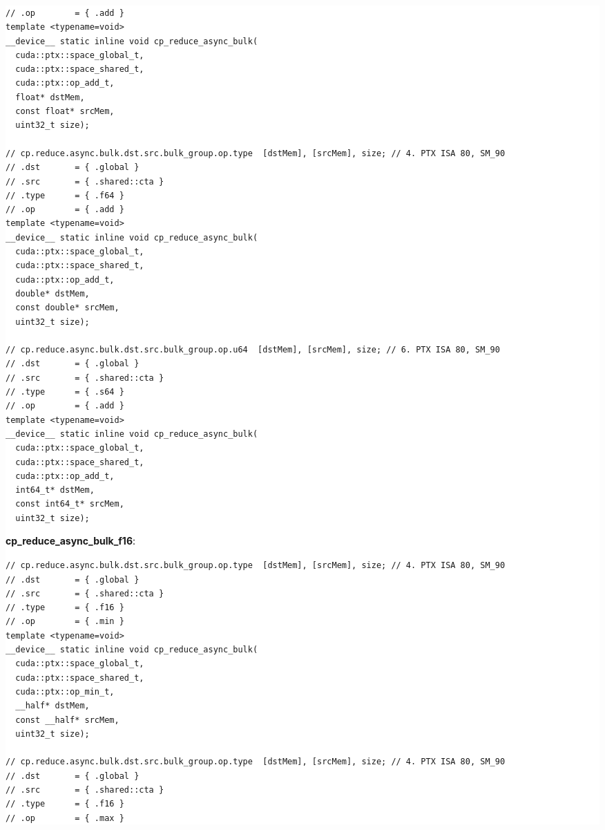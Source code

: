 ```cuda
// .op        = { .add }
template <typename=void>
__device__ static inline void cp_reduce_async_bulk(
  cuda::ptx::space_global_t,
  cuda::ptx::space_shared_t,
  cuda::ptx::op_add_t,
  float* dstMem,
  const float* srcMem,
  uint32_t size);

// cp.reduce.async.bulk.dst.src.bulk_group.op.type  [dstMem], [srcMem], size; // 4. PTX ISA 80, SM_90
// .dst       = { .global }
// .src       = { .shared::cta }
// .type      = { .f64 }
// .op        = { .add }
template <typename=void>
__device__ static inline void cp_reduce_async_bulk(
  cuda::ptx::space_global_t,
  cuda::ptx::space_shared_t,
  cuda::ptx::op_add_t,
  double* dstMem,
  const double* srcMem,
  uint32_t size);

// cp.reduce.async.bulk.dst.src.bulk_group.op.u64  [dstMem], [srcMem], size; // 6. PTX ISA 80, SM_90
// .dst       = { .global }
// .src       = { .shared::cta }
// .type      = { .s64 }
// .op        = { .add }
template <typename=void>
__device__ static inline void cp_reduce_async_bulk(
  cuda::ptx::space_global_t,
  cuda::ptx::space_shared_t,
  cuda::ptx::op_add_t,
  int64_t* dstMem,
  const int64_t* srcMem,
  uint32_t size);
```

**cp_reduce_async_bulk_f16**:
```cuda
// cp.reduce.async.bulk.dst.src.bulk_group.op.type  [dstMem], [srcMem], size; // 4. PTX ISA 80, SM_90
// .dst       = { .global }
// .src       = { .shared::cta }
// .type      = { .f16 }
// .op        = { .min }
template <typename=void>
__device__ static inline void cp_reduce_async_bulk(
  cuda::ptx::space_global_t,
  cuda::ptx::space_shared_t,
  cuda::ptx::op_min_t,
  __half* dstMem,
  const __half* srcMem,
  uint32_t size);

// cp.reduce.async.bulk.dst.src.bulk_group.op.type  [dstMem], [srcMem], size; // 4. PTX ISA 80, SM_90
// .dst       = { .global }
// .src       = { .shared::cta }
// .type      = { .f16 }
// .op        = { .max }
```

[`sad`]: https://docs.nvidia.com/cuda/parallel-thread-execution/index.html#integer-arithmetic-instructions-sad
[`div`]: https://docs.nvidia.com/cuda/parallel-thread-execution/index.html#integer-arithmetic-instructions-div
[`rem`]: https://docs.nvidia.com/cuda/parallel-thread-execution/index.html#integer-arithmetic-instructions-rem
[`abs`]: https://docs.nvidia.com/cuda/parallel-thread-execution/index.html#integer-arithmetic-instructions-abs
[`neg`]: https://docs.nvidia.com/cuda/parallel-thread-execution/index.html#integer-arithmetic-instructions-neg
[`min`]: https://docs.nvidia.com/cuda/parallel-thread-execution/index.html#integer-arithmetic-instructions-min
[`max`]: https://docs.nvidia.com/cuda/parallel-thread-execution/index.html#integer-arithmetic-instructions-max
[`popc`]: https://docs.nvidia.com/cuda/parallel-thread-execution/index.html#integer-arithmetic-instructions-popc
[`clz`]: https://docs.nvidia.com/cuda/parallel-thread-execution/index.html#integer-arithmetic-instructions-clz
[`bfind`]: https://docs.nvidia.com/cuda/parallel-thread-execution/index.html#integer-arithmetic-instructions-bfind
[`fns`]: https://docs.nvidia.com/cuda/parallel-thread-execution/index.html#integer-arithmetic-instructions-fns
[`brev`]: https://docs.nvidia.com/cuda/parallel-thread-execution/index.html#integer-arithmetic-instructions-brev
[`bfe`]: https://docs.nvidia.com/cuda/parallel-thread-execution/index.html#integer-arithmetic-instructions-bfe
[`bfi`]: https://docs.nvidia.com/cuda/parallel-thread-execution/index.html#integer-arithmetic-instructions-bfi
[`szext`]: https://docs.nvidia.com/cuda/parallel-thread-execution/index.html#integer-arithmetic-instructions-szext
[`bmsk`]: https://docs.nvidia.com/cuda/parallel-thread-execution/index.html#integer-arithmetic-instructions-bmsk
[`dp4a`]: https://docs.nvidia.com/cuda/parallel-thread-execution/index.html#integer-arithmetic-instructions-dp4a
[`dp2a`]: https://docs.nvidia.com/cuda/parallel-thread-execution/index.html#integer-arithmetic-instructions-dp2a
[`add.cc`]: https://docs.nvidia.com/cuda/parallel-thread-execution/index.html#extended-precision-arithmetic-instructions-add-cc
[`addc`]: https://docs.nvidia.com/cuda/parallel-thread-execution/index.html#extended-precision-arithmetic-instructions-addc
[`sub.cc`]: https://docs.nvidia.com/cuda/parallel-thread-execution/index.html#extended-precision-arithmetic-instructions-sub-cc
[`subc`]: https://docs.nvidia.com/cuda/parallel-thread-execution/index.html#extended-precision-arithmetic-instructions-subc
[`mad.cc`]: https://docs.nvidia.com/cuda/parallel-thread-execution/index.html#extended-precision-arithmetic-instructions-mad-cc
[`madc`]: https://docs.nvidia.com/cuda/parallel-thread-execution/index.html#extended-precision-arithmetic-instructions-madc
[`testp`]: https://docs.nvidia.com/cuda/parallel-thread-execution/index.html#floating-point-instructions-testp
[`copysign`]: https://docs.nvidia.com/cuda/parallel-thread-execution/index.html#floating-point-instructions-copysign
[`add`]: https://docs.nvidia.com/cuda/parallel-thread-execution/index.html#floating-point-instructions-add
[`sub`]: https://docs.nvidia.com/cuda/parallel-thread-execution/index.html#floating-point-instructions-sub
[`mul`]: https://docs.nvidia.com/cuda/parallel-thread-execution/index.html#floating-point-instructions-mul
[`fma`]: https://docs.nvidia.com/cuda/parallel-thread-execution/index.html#floating-point-instructions-fma
[`mad`]: https://docs.nvidia.com/cuda/parallel-thread-execution/index.html#floating-point-instructions-mad
[`div`]: https://docs.nvidia.com/cuda/parallel-thread-execution/index.html#floating-point-instructions-div
[`abs`]: https://docs.nvidia.com/cuda/parallel-thread-execution/index.html#floating-point-instructions-abs
[`neg`]: https://docs.nvidia.com/cuda/parallel-thread-execution/index.html#floating-point-instructions-neg
[`min`]: https://docs.nvidia.com/cuda/parallel-thread-execution/index.html#floating-point-instructions-min
[`max`]: https://docs.nvidia.com/cuda/parallel-thread-execution/index.html#floating-point-instructions-max
[`rcp`]: https://docs.nvidia.com/cuda/parallel-thread-execution/index.html#floating-point-instructions-rcp
[`rcp.approx.ftz.f64`]: https://docs.nvidia.com/cuda/parallel-thread-execution/index.html#floating-point-instructions-rcp-approx-ftz-f64
[`sqrt`]: https://docs.nvidia.com/cuda/parallel-thread-execution/index.html#floating-point-instructions-sqrt
[`rsqrt`]: https://docs.nvidia.com/cuda/parallel-thread-execution/index.html#floating-point-instructions-rsqrt
[`rsqrt.approx.ftz.f64`]: https://docs.nvidia.com/cuda/parallel-thread-execution/index.html#floating-point-instructions-rsqrt-approx-ftz-f64
[`sin`]: https://docs.nvidia.com/cuda/parallel-thread-execution/index.html#floating-point-instructions-sin
[`cos`]: https://docs.nvidia.com/cuda/parallel-thread-execution/index.html#floating-point-instructions-cos
[`lg2`]: https://docs.nvidia.com/cuda/parallel-thread-execution/index.html#floating-point-instructions-lg2
[`ex2`]: https://docs.nvidia.com/cuda/parallel-thread-execution/index.html#floating-point-instructions-ex2
[`tanh`]: https://docs.nvidia.com/cuda/parallel-thread-execution/index.html#floating-point-instructions-tanh
[`add`]: https://docs.nvidia.com/cuda/parallel-thread-execution/index.html#half-precision-floating-point-instructions-add
[`sub`]: https://docs.nvidia.com/cuda/parallel-thread-execution/index.html#half-precision-floating-point-instructions-sub
[`mul`]: https://docs.nvidia.com/cuda/parallel-thread-execution/index.html#half-precision-floating-point-instructions-mul
[`fma`]: https://docs.nvidia.com/cuda/parallel-thread-execution/index.html#half-precision-floating-point-instructions-fma
[`neg`]: https://docs.nvidia.com/cuda/parallel-thread-execution/index.html#half-precision-floating-point-instructions-neg
[`abs`]: https://docs.nvidia.com/cuda/parallel-thread-execution/index.html#half-precision-floating-point-instructions-abs
[`min`]: https://docs.nvidia.com/cuda/parallel-thread-execution/index.html#half-precision-floating-point-instructions-min
[`max`]: https://docs.nvidia.com/cuda/parallel-thread-execution/index.html#half-precision-floating-point-instructions-max
[`tanh`]: https://docs.nvidia.com/cuda/parallel-thread-execution/index.html#half-precision-floating-point-instructions-tanh
[`ex2`]: https://docs.nvidia.com/cuda/parallel-thread-execution/index.html#half-precision-floating-point-instructions-ex2
[`set`]: https://docs.nvidia.com/cuda/parallel-thread-execution/index.html#comparison-and-selection-instructions-set
[`setp`]: https://docs.nvidia.com/cuda/parallel-thread-execution/index.html#comparison-and-selection-instructions-setp
[`selp`]: https://docs.nvidia.com/cuda/parallel-thread-execution/index.html#comparison-and-selection-instructions-selp
[`slct`]: https://docs.nvidia.com/cuda/parallel-thread-execution/index.html#comparison-and-selection-instructions-slct
[`set`]: https://docs.nvidia.com/cuda/parallel-thread-execution/index.html#half-precision-comparison-instructions-set
[`setp`]: https://docs.nvidia.com/cuda/parallel-thread-execution/index.html#half-precision-comparison-instructions-setp
[`and`]: https://docs.nvidia.com/cuda/parallel-thread-execution/index.html#logic-and-shift-instructions-and
[`or`]: https://docs.nvidia.com/cuda/parallel-thread-execution/index.html#logic-and-shift-instructions-or
[`xor`]: https://docs.nvidia.com/cuda/parallel-thread-execution/index.html#logic-and-shift-instructions-xor
[`not`]: https://docs.nvidia.com/cuda/parallel-thread-execution/index.html#logic-and-shift-instructions-not
[`cnot`]: https://docs.nvidia.com/cuda/parallel-thread-execution/index.html#logic-and-shift-instructions-cnot
[`lop3`]: https://docs.nvidia.com/cuda/parallel-thread-execution/index.html#logic-and-shift-instructions-lop3
[`shf`]: https://docs.nvidia.com/cuda/parallel-thread-execution/index.html#logic-and-shift-instructions-shf
[`shl`]: https://docs.nvidia.com/cuda/parallel-thread-execution/index.html#logic-and-shift-instructions-shl
[`shr`]: https://docs.nvidia.com/cuda/parallel-thread-execution/index.html#logic-and-shift-instructions-shr
[`mov`]: https://docs.nvidia.com/cuda/parallel-thread-execution/index.html#data-movement-and-conversion-instructions-mov-2
[`shfl (deprecated)`]: https://docs.nvidia.com/cuda/parallel-thread-execution/index.html#data-movement-and-conversion-instructions-shfl-deprecated
[`shfl.sync`]: https://docs.nvidia.com/cuda/parallel-thread-execution/index.html#data-movement-and-conversion-instructions-shfl-sync
[`prmt`]: https://docs.nvidia.com/cuda/parallel-thread-execution/index.html#data-movement-and-conversion-instructions-prmt
[`ld`]: https://docs.nvidia.com/cuda/parallel-thread-execution/index.html#data-movement-and-conversion-instructions-ld
[`ld.global.nc`]: https://docs.nvidia.com/cuda/parallel-thread-execution/index.html#data-movement-and-conversion-instructions-ld-global-nc
[`ldu`]: https://docs.nvidia.com/cuda/parallel-thread-execution/index.html#data-movement-and-conversion-instructions-ldu
[`st`]: https://docs.nvidia.com/cuda/parallel-thread-execution/index.html#data-movement-and-conversion-instructions-st
[`st.async`]: #stasync
[`multimem.ld_reduce, multimem.st, multimem.red`]: https://docs.nvidia.com/cuda/parallel-thread-execution/index.html#data-movement-and-conversion-instructions-multimem-ld-reduce-multimem-st-multimem-red
[`prefetch, prefetchu`]: https://docs.nvidia.com/cuda/parallel-thread-execution/index.html#data-movement-and-conversion-instructions-prefetch-prefetchu
[`applypriority`]: https://docs.nvidia.com/cuda/parallel-thread-execution/index.html#data-movement-and-conversion-instructions-applypriority
[`discard`]: https://docs.nvidia.com/cuda/parallel-thread-execution/index.html#data-movement-and-conversion-instructions-discard
[`createpolicy`]: https://docs.nvidia.com/cuda/parallel-thread-execution/index.html#data-movement-and-conversion-instructions-createpolicy
[`isspacep`]: https://docs.nvidia.com/cuda/parallel-thread-execution/index.html#data-movement-and-conversion-instructions-isspacep
[`cvta`]: https://docs.nvidia.com/cuda/parallel-thread-execution/index.html#data-movement-and-conversion-instructions-cvta
[`cvt`]: https://docs.nvidia.com/cuda/parallel-thread-execution/index.html#data-movement-and-conversion-instructions-cvt
[`cvt.pack`]: https://docs.nvidia.com/cuda/parallel-thread-execution/index.html#data-movement-and-conversion-instructions-cvt-pack
[`mapa`]: #mapa
[`getctarank`]: #getctarank
[`cp.async`]: https://docs.nvidia.com/cuda/parallel-thread-execution/index.html#data-movement-and-conversion-instructions-cp-async
[`cp.async.commit_group`]: https://docs.nvidia.com/cuda/parallel-thread-execution/index.html#data-movement-and-conversion-instructions-cp-async-commit-group
[`cp.async.wait_group / cp.async.wait_all`]: https://docs.nvidia.com/cuda/parallel-thread-execution/index.html#data-movement-and-conversion-instructions-cp-async-wait-group-cp-async-wait-all
[`cp.async.bulk`]: #cpasyncbulk
[`cp.reduce.async.bulk`]: #cpreduceasyncbulk
[`cp.async.bulk.prefetch`]: https://docs.nvidia.com/cuda/parallel-thread-execution/index.html#data-movement-and-conversion-instructions-cp-async-bulk-prefetch
[`cp.async.bulk.tensor`]: #cpasyncbulktensor
[`cp.reduce.async.bulk.tensor`]: #cpreduceasyncbulktensor
[`cp.async.bulk.prefetch.tensor`]: https://docs.nvidia.com/cuda/parallel-thread-execution/index.html#data-movement-and-conversion-instructions-cp-async-bulk-prefetch-tensor
[`cp.async.bulk.commit_group`]: #cpasyncbulkcommit_group
[`cp.async.bulk.wait_group`]: #cpasyncbulkwait_group
[`tensormap.replace`]: #tensormapreplace
[`tex`]: https://docs.nvidia.com/cuda/parallel-thread-execution/index.html#texture-instructions-tex
[`tld4`]: https://docs.nvidia.com/cuda/parallel-thread-execution/index.html#texture-instructions-tld4
[`txq`]: https://docs.nvidia.com/cuda/parallel-thread-execution/index.html#texture-instructions-txq
[`istypep`]: https://docs.nvidia.com/cuda/parallel-thread-execution/index.html#texture-instructions-istypep
[`suld`]: https://docs.nvidia.com/cuda/parallel-thread-execution/index.html#surface-instructions-suld
[`sust`]: https://docs.nvidia.com/cuda/parallel-thread-execution/index.html#surface-instructions-sust
[`sured`]: https://docs.nvidia.com/cuda/parallel-thread-execution/index.html#surface-instructions-sured
[`suq`]: https://docs.nvidia.com/cuda/parallel-thread-execution/index.html#surface-instructions-suq
[`{}`]: https://docs.nvidia.com/cuda/parallel-thread-execution/index.html#control-flow-instructions-curly-braces
[`@`]: https://docs.nvidia.com/cuda/parallel-thread-execution/index.html#control-flow-instructions-at
[`bra`]: https://docs.nvidia.com/cuda/parallel-thread-execution/index.html#control-flow-instructions-bra
[`brx.idx`]: https://docs.nvidia.com/cuda/parallel-thread-execution/index.html#control-flow-instructions-brx-idx
[`call`]: https://docs.nvidia.com/cuda/parallel-thread-execution/index.html#control-flow-instructions-call
[`ret`]: https://docs.nvidia.com/cuda/parallel-thread-execution/index.html#control-flow-instructions-ret
[`exit`]: https://docs.nvidia.com/cuda/parallel-thread-execution/index.html#control-flow-instructions-exit
[`bar, barrier`]: https://docs.nvidia.com/cuda/parallel-thread-execution/index.html#parallel-synchronization-and-communication-instructions-bar-barrier
[`bar.warp.sync`]: https://docs.nvidia.com/cuda/parallel-thread-execution/index.html#parallel-synchronization-and-communication-instructions-bar-warp-sync
[`barrier.cluster`]: #barriercluster
[`membar`]: https://docs.nvidia.com/cuda/parallel-thread-execution/index.html#parallel-synchronization-and-communication-instructions-membar-fence
[`fence`]: #fence
[`atom`]: https://docs.nvidia.com/cuda/parallel-thread-execution/index.html#parallel-synchronization-and-communication-instructions-atom
[`red`]: https://docs.nvidia.com/cuda/parallel-thread-execution/index.html#parallel-synchronization-and-communication-instructions-red
[`red.async`]: #redasync
[`vote (deprecated)`]: https://docs.nvidia.com/cuda/parallel-thread-execution/index.html#parallel-synchronization-and-communication-instructions-vote-deprecated
[`vote.sync`]: https://docs.nvidia.com/cuda/parallel-thread-execution/index.html#parallel-synchronization-and-communication-instructions-vote-sync
[`match.sync`]: https://docs.nvidia.com/cuda/parallel-thread-execution/index.html#parallel-synchronization-and-communication-instructions-match-sync
[`activemask`]: https://docs.nvidia.com/cuda/parallel-thread-execution/index.html#parallel-synchronization-and-communication-instructions-activemask
[`redux.sync`]: https://docs.nvidia.com/cuda/parallel-thread-execution/index.html#parallel-synchronization-and-communication-instructions-redux-sync
[`griddepcontrol`]: https://docs.nvidia.com/cuda/parallel-thread-execution/index.html#parallel-synchronization-and-communication-instructions-griddepcontrol
[`elect.sync`]: https://docs.nvidia.com/cuda/parallel-thread-execution/index.html#parallel-synchronization-and-communication-instructions-elect-sync
[`mbarrier.init`]: https://docs.nvidia.com/cuda/parallel-thread-execution/index.html#parallel-synchronization-and-communication-instructions-mbarrier-init
[`mbarrier.inval`]: https://docs.nvidia.com/cuda/parallel-thread-execution/index.html#parallel-synchronization-and-communication-instructions-mbarrier-inval
[`mbarrier.expect_tx`]: https://docs.nvidia.com/cuda/parallel-thread-execution/index.html#parallel-synchronization-and-communication-instructions-mbarrier-expect-tx
[`mbarrier.complete_tx`]: https://docs.nvidia.com/cuda/parallel-thread-execution/index.html#parallel-synchronization-and-communication-instructions-mbarrier-complete-tx
[`mbarrier.arrive`]: #mbarrierarrive
[`mbarrier.arrive_drop`]: https://docs.nvidia.com/cuda/parallel-thread-execution/index.html#parallel-synchronization-and-communication-instructions-mbarrier-arrive-drop
[`cp.async.mbarrier.arrive`]: https://docs.nvidia.com/cuda/parallel-thread-execution/index.html#parallel-synchronization-and-communication-instructions-cp-async-mbarrier-arrive
[`mbarrier.test_wait/mbarrier.try_wait`]: #mbarriertest_waitmbarriertry_wait
[`mbarrier.pending_count`]: https://docs.nvidia.com/cuda/parallel-thread-execution/index.html#parallel-synchronization-and-communication-instructions-mbarrier-pending-count
[`tensormap.cp_fenceproxy`]: #tensormapcpfenceproxy